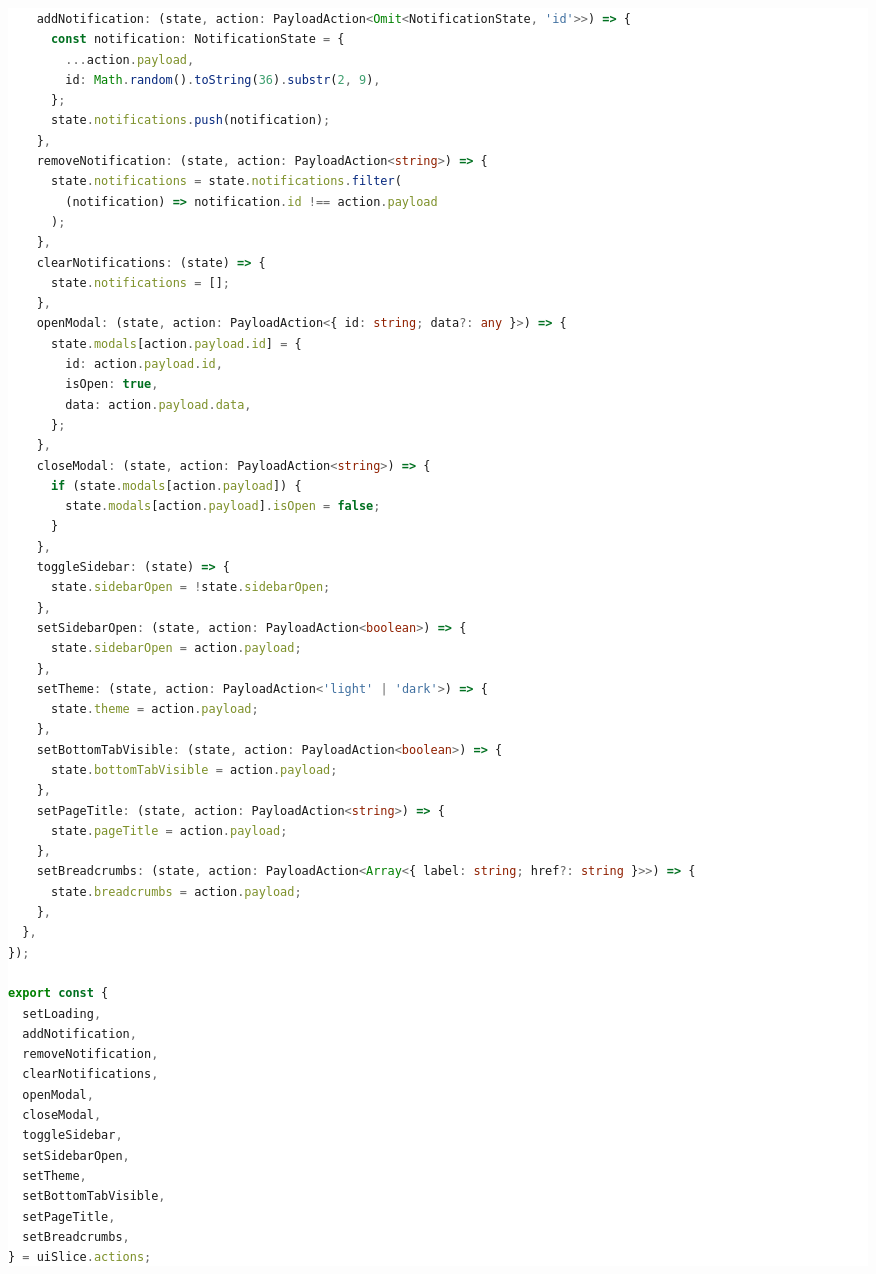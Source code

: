 ```typescript
    addNotification: (state, action: PayloadAction<Omit<NotificationState, 'id'>>) => {
      const notification: NotificationState = {
        ...action.payload,
        id: Math.random().toString(36).substr(2, 9),
      };
      state.notifications.push(notification);
    },
    removeNotification: (state, action: PayloadAction<string>) => {
      state.notifications = state.notifications.filter(
        (notification) => notification.id !== action.payload
      );
    },
    clearNotifications: (state) => {
      state.notifications = [];
    },
    openModal: (state, action: PayloadAction<{ id: string; data?: any }>) => {
      state.modals[action.payload.id] = {
        id: action.payload.id,
        isOpen: true,
        data: action.payload.data,
      };
    },
    closeModal: (state, action: PayloadAction<string>) => {
      if (state.modals[action.payload]) {
        state.modals[action.payload].isOpen = false;
      }
    },
    toggleSidebar: (state) => {
      state.sidebarOpen = !state.sidebarOpen;
    },
    setSidebarOpen: (state, action: PayloadAction<boolean>) => {
      state.sidebarOpen = action.payload;
    },
    setTheme: (state, action: PayloadAction<'light' | 'dark'>) => {
      state.theme = action.payload;
    },
    setBottomTabVisible: (state, action: PayloadAction<boolean>) => {
      state.bottomTabVisible = action.payload;
    },
    setPageTitle: (state, action: PayloadAction<string>) => {
      state.pageTitle = action.payload;
    },
    setBreadcrumbs: (state, action: PayloadAction<Array<{ label: string; href?: string }>>) => {
      state.breadcrumbs = action.payload;
    },
  },
});

export const {
  setLoading,
  addNotification,
  removeNotification,
  clearNotifications,
  openModal,
  closeModal,
  toggleSidebar,
  setSidebarOpen,
  setTheme,
  setBottomTabVisible,
  setPageTitle,
  setBreadcrumbs,
} = uiSlice.actions;

```